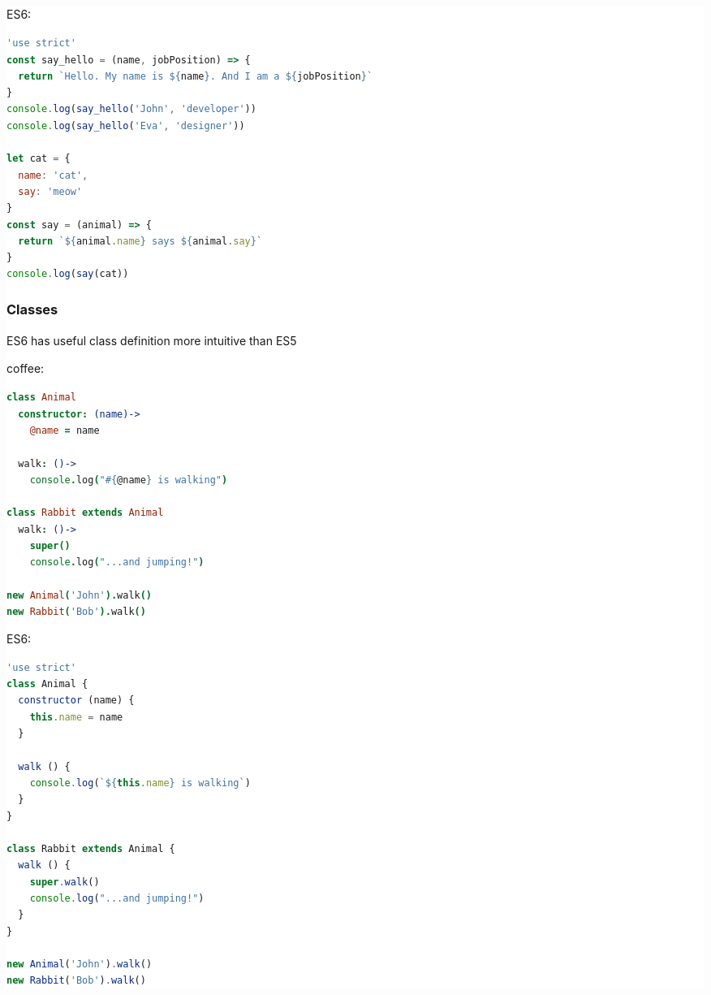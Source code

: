 ES6:

```js
'use strict'
const say_hello = (name, jobPosition) => {
  return `Hello. My name is ${name}. And I am a ${jobPosition}`
}
console.log(say_hello('John', 'developer'))
console.log(say_hello('Eva', 'designer'))

let cat = {
  name: 'cat',
  say: 'meow'
}
const say = (animal) => {
  return `${animal.name} says ${animal.say}`
}
console.log(say(cat))
```

### Classes

ES6 has useful class definition more intuitive than ES5

coffee:

```coffee
class Animal
  constructor: (name)->
    @name = name

  walk: ()->
    console.log("#{@name} is walking")

class Rabbit extends Animal
  walk: ()->
    super()
    console.log("...and jumping!")

new Animal('John').walk()
new Rabbit('Bob').walk()
```

ES6:

```js
'use strict'
class Animal {
  constructor (name) {
    this.name = name
  }

  walk () {
    console.log(`${this.name} is walking`)
  }
}

class Rabbit extends Animal {
  walk () {
    super.walk()
    console.log("...and jumping!")
  }
}

new Animal('John').walk()
new Rabbit('Bob').walk()
```
